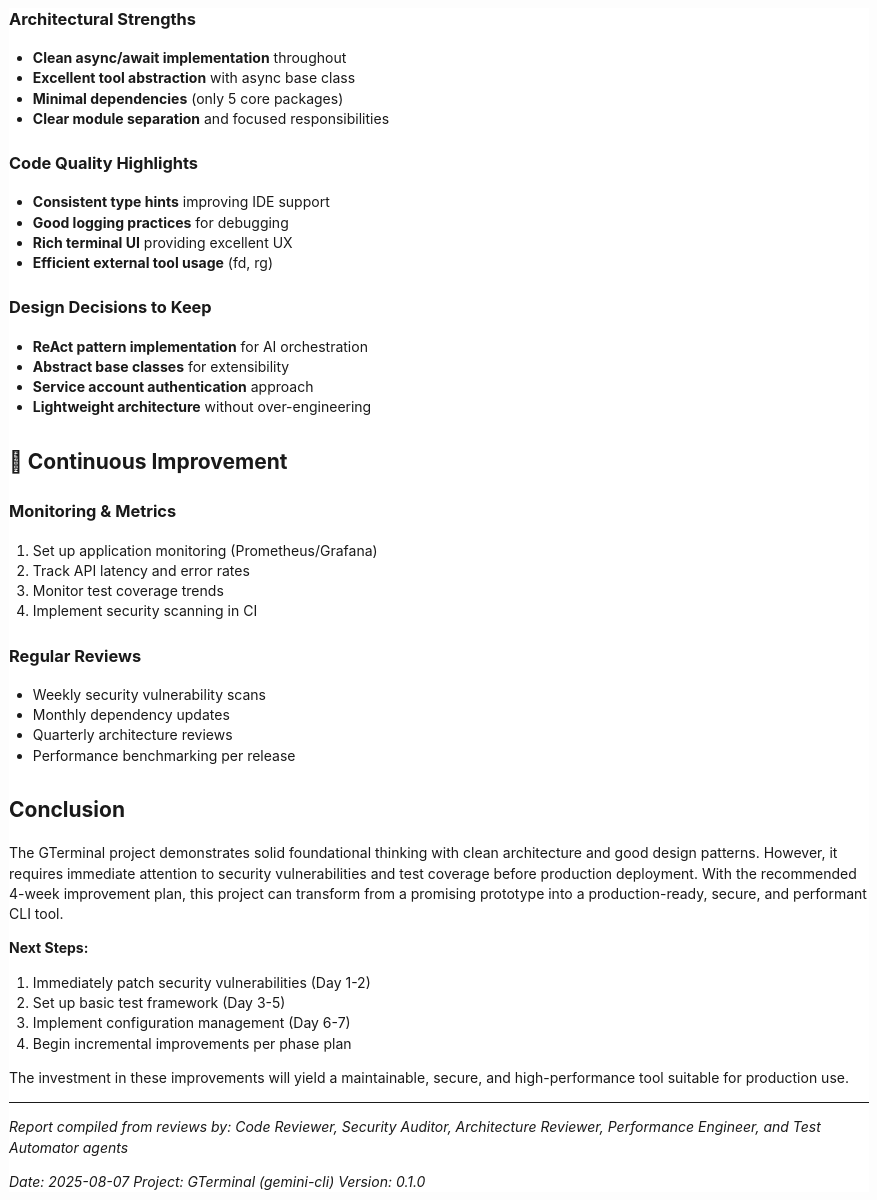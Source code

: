 ### Architectural Strengths
- **Clean async/await implementation** throughout
- **Excellent tool abstraction** with async base class
- **Minimal dependencies** (only 5 core packages)
- **Clear module separation** and focused responsibilities

### Code Quality Highlights
- **Consistent type hints** improving IDE support
- **Good logging practices** for debugging
- **Rich terminal UI** providing excellent UX
- **Efficient external tool usage** (fd, rg)

### Design Decisions to Keep
- **ReAct pattern implementation** for AI orchestration
- **Abstract base classes** for extensibility
- **Service account authentication** approach
- **Lightweight architecture** without over-engineering

## 🔄 Continuous Improvement

### Monitoring & Metrics
1. Set up application monitoring (Prometheus/Grafana)
2. Track API latency and error rates
3. Monitor test coverage trends
4. Implement security scanning in CI

### Regular Reviews
- Weekly security vulnerability scans
- Monthly dependency updates
- Quarterly architecture reviews
- Performance benchmarking per release

## Conclusion

The GTerminal project demonstrates solid foundational thinking with clean architecture and good design patterns. However, it requires immediate attention to security vulnerabilities and test coverage before production deployment. With the recommended 4-week improvement plan, this project can transform from a promising prototype into a production-ready, secure, and performant CLI tool.

**Next Steps:**
1. Immediately patch security vulnerabilities (Day 1-2)
2. Set up basic test framework (Day 3-5)
3. Implement configuration management (Day 6-7)
4. Begin incremental improvements per phase plan

The investment in these improvements will yield a maintainable, secure, and high-performance tool suitable for production use.

---

*Report compiled from reviews by: Code Reviewer, Security Auditor, Architecture Reviewer, Performance Engineer, and Test Automator agents*

*Date: 2025-08-07*
*Project: GTerminal (gemini-cli)*
*Version: 0.1.0*